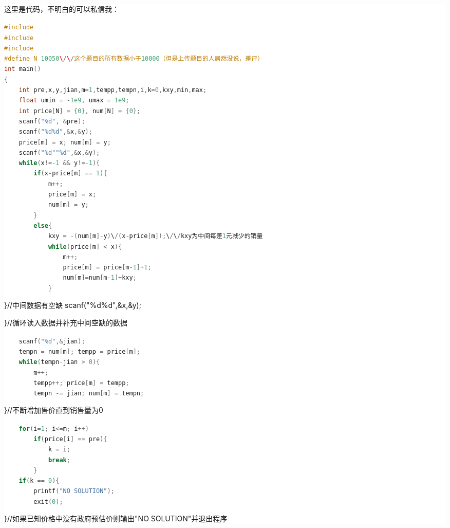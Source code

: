 
这里是代码，不明白的可以私信我：


```cpp
#include
#include
#include
#define N 10050\/\/这个题目的所有数据小于10000（但是上传题目的人居然没说，差评）
int main()
{
    int pre,x,y,jian,m=1,tempp,tempn,i,k=0,kxy,min,max;
    float umin = -1e9, umax = 1e9;
    int price[N] = {0}, num[N] = {0};
    scanf("%d", &pre);
    scanf("%d%d",&x,&y);
    price[m] = x; num[m] = y;
    scanf("%d""%d",&x,&y);
    while(x!=-1 && y!=-1){
        if(x-price[m] == 1){
            m++;
            price[m] = x;
            num[m] = y;
        }
        else{
            kxy = -(num[m]-y)\/(x-price[m]);\/\/kxy为中间每差1元减少的销量
            while(price[m] < x){
                m++;
                price[m] = price[m-1]+1;
                num[m]=num[m-1]+kxy;
            }
```
}\/\/中间数据有空缺
        scanf("%d%d",&x,&y);

}\/\/循环读入数据并补充中间空缺的数据


```cpp
    scanf("%d",&jian);
    tempn = num[m]; tempp = price[m];
    while(tempn-jian > 0){
        m++;
        tempp++; price[m] = tempp;
        tempn -= jian; num[m] = tempn;
```
}\/\/不断增加售价直到销售量为0


```cpp
    for(i=1; i<=m; i++)
        if(price[i] == pre){
            k = i;
            break;
        }
    if(k == 0){
        printf("NO SOLUTION");
        exit(0);
```
}\/\/如果已知价格中没有政府预估价则输出"NO SOLUTION"并退出程序
